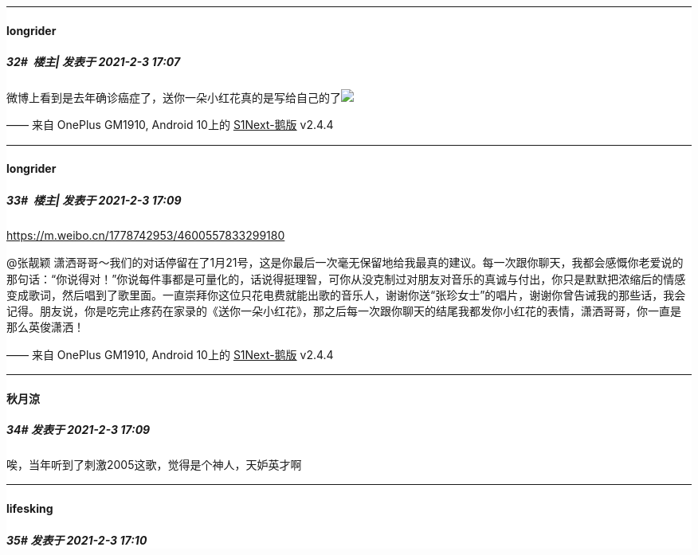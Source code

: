 





*****

####  longrider  
##### 32#         楼主| 发表于 2021-2-3 17:07




微博上看到是去年确诊癌症了，送你一朵小红花真的是写给自己的了<img src="https://static.saraba1st.com/image/smiley/face2017/096.png" referrerpolicy="no-referrer">

—— 来自 OnePlus GM1910, Android 10上的 [S1Next-鹅版](https://github.com/ykrank/S1-Next/releases) v2.4.4







*****

####  longrider  
##### 33#         楼主| 发表于 2021-2-3 17:09




https://m.weibo.cn/1778742953/4600557833299180

@张靓颖
潇洒哥哥～我们的对话停留在了1月21号，这是你最后一次毫无保留地给我最真的建议。每一次跟你聊天，我都会感慨你老爱说的那句话：“你说得对！”你说每件事都是可量化的，话说得挺理智，可你从没克制过对朋友对音乐的真诚与付出，你只是默默把浓缩后的情感变成歌词，然后唱到了歌里面。一直崇拜你这位只花电费就能出歌的音乐人，谢谢你送“张珍女士”的唱片，谢谢你曾告诫我的那些话，我会记得。朋友说，你是吃完止疼药在家录的《送你一朵小红花》，那之后每一次跟你聊天的结尾我都发你小红花的表情，潇洒哥哥，你一直是那么英俊潇洒！

—— 来自 OnePlus GM1910, Android 10上的 [S1Next-鹅版](https://github.com/ykrank/S1-Next/releases) v2.4.4







*****

####  秋月涼  
##### 34#       发表于 2021-2-3 17:09




唉，当年听到了刺激2005这歌，觉得是个神人，天妒英才啊







*****

####  lifesking  
##### 35#       发表于 2021-2-3 17:10
